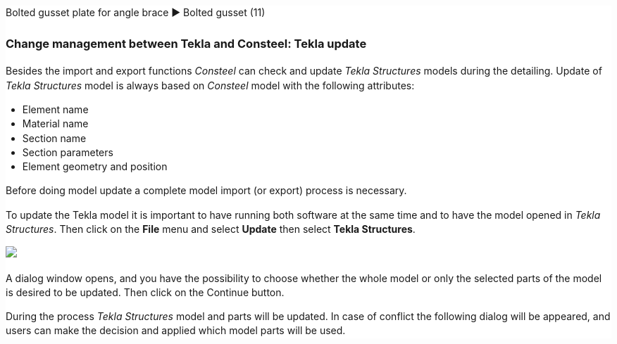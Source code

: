 



Bolted gusset plate for angle brace ► Bolted gusset (11)









### Change management between Tekla and Consteel: Tekla update





Besides the import and export functions _Consteel_ can check and update _Tekla Structures_ models during the detailing. Update of _Tekla Structures_ model is always based on _Consteel_ model with the following attributes:





- Element name
- Material name
- Section name
- Section parameters
- Element geometry and position





Before doing model update a complete model import (or export) process is necessary.





To update the Tekla model it is important to have running both software at the same time and to have the model opened in _Tekla Structures_. Then click on the **File** menu and select **Update** then select **Tekla Structures**.





[![](https://Consteelsoftware.com/wp-content/uploads/2021/04/3-3-tekla-update-1.png)](./img/wp-content-uploads-2021-04-3-3-tekla-update-1.png)





A dialog window opens, and you have the possibility to choose whether the whole model or only the selected parts of the model is desired to be updated. Then click on the Continue button.





During the process _Tekla Structures_ model and parts will be updated. In case of conflict the following dialog will be appeared, and users can make the decision and applied which model parts will be used.


